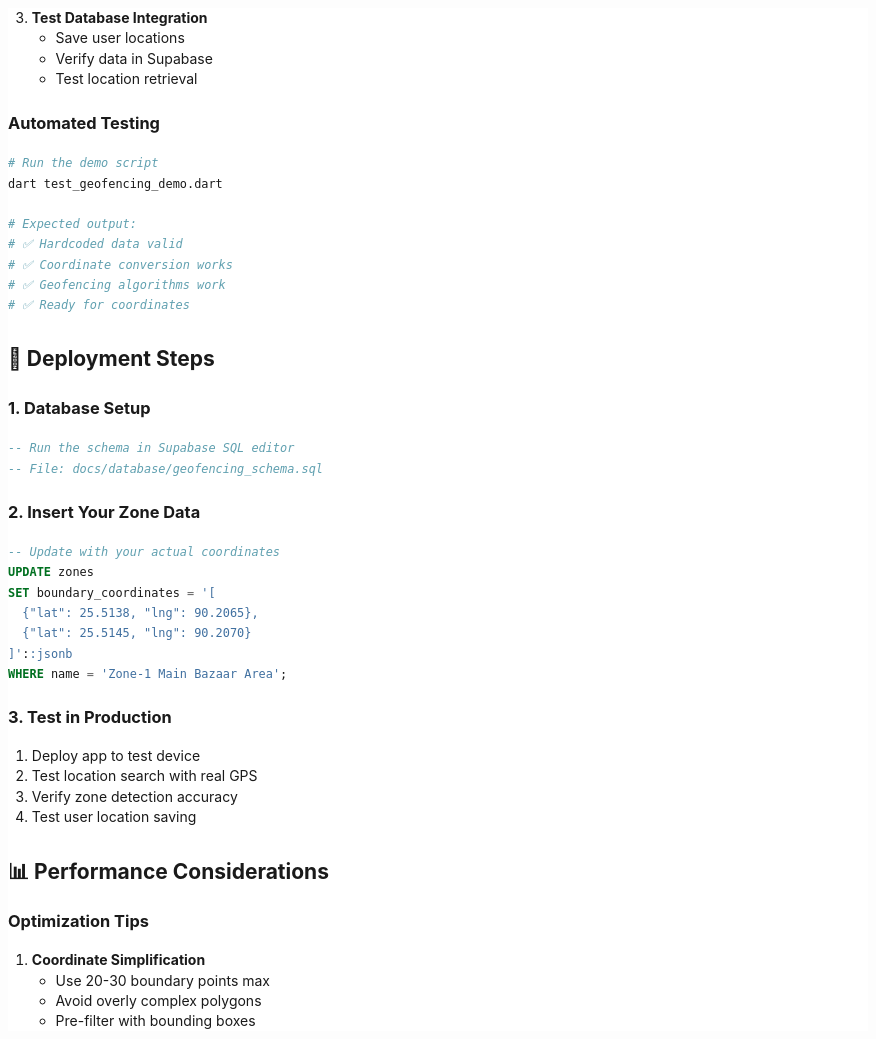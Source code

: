 3. **Test Database Integration**
   - Save user locations
   - Verify data in Supabase
   - Test location retrieval

### Automated Testing

```bash
# Run the demo script
dart test_geofencing_demo.dart

# Expected output:
# ✅ Hardcoded data valid
# ✅ Coordinate conversion works
# ✅ Geofencing algorithms work
# ✅ Ready for coordinates
```

## 🚀 Deployment Steps

### 1. Database Setup

```sql
-- Run the schema in Supabase SQL editor
-- File: docs/database/geofencing_schema.sql
```

### 2. Insert Your Zone Data

```sql
-- Update with your actual coordinates
UPDATE zones 
SET boundary_coordinates = '[
  {"lat": 25.5138, "lng": 90.2065},
  {"lat": 25.5145, "lng": 90.2070}
]'::jsonb
WHERE name = 'Zone-1 Main Bazaar Area';
```

### 3. Test in Production

1. Deploy app to test device
2. Test location search with real GPS
3. Verify zone detection accuracy
4. Test user location saving

## 📊 Performance Considerations

### Optimization Tips

1. **Coordinate Simplification**
   - Use 20-30 boundary points max
   - Avoid overly complex polygons
   - Pre-filter with bounding boxes
